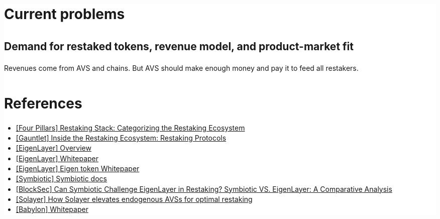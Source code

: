 # Current problems

## Demand for restaked tokens, revenue model, and product-market fit

Revenues come from AVS and chains. But AVS should make enough money and pay it to feed all restakers.

# References

[^1]: https://docs.babylonlabs.io/papers/btc_staking_litepaper.pdf
[^2]: https://docs.babylonlabs.io/papers/btc_staking_litepaper.pdf
[^3]: https://thecurrencyanalytics.com/altcoins/toncoin-price-rally-and-centralization-concerns-156100

- [[Four Pillars] Restaking Stack: Categorizing the Restaking Ecosystem](https://4pillars.io/en/articles/restaking-stack-restaking-series-1)
- [[Gauntlet] Inside the Restaking Ecosystem: Restaking Protocols](https://www.gauntlet.xyz/resources/inside-the-restaking-ecosystem-restaking-protocols)
- [[EigenLayer] Overview](https://docs.eigenlayer.xyz/eigenlayer/overview)
- [[EigenLayer] Whitepaper](https://docs.eigenlayer.xyz/assets/files/EigenLayer_WhitePaper-88c47923ca0319870c611decd6e562ad.pdf)
- [[EigenLayer] Eigen token Whitepaper](https://docs.eigenlayer.xyz/assets/files/EIGEN_Token_Whitepaper-0df8e17b7efa052fd2a22e1ade9c6f69.pdf)
- [[Symbiotic] Symbiotic docs](https://docs.symbiotic.fi/)
- [[BlockSec] Can Symbiotic Challenge EigenLayer in Restaking? Symbiotic VS. EigenLayer: A Comparative Analysis](https://blocksec.com/blog/eigenlayer-competitor-symbiotic)
- [[Solayer] How Solayer elevates endogenous AVSs for optimal restaking](https://solayer.org/resources/solayer-101/how-solayer-elevates-endogenous-avss-for-optimal-restaking)
- [[Babylon] Whitepaper](https://docs.babylonlabs.io/papers/btc_staking_litepaper(EN).pdf)